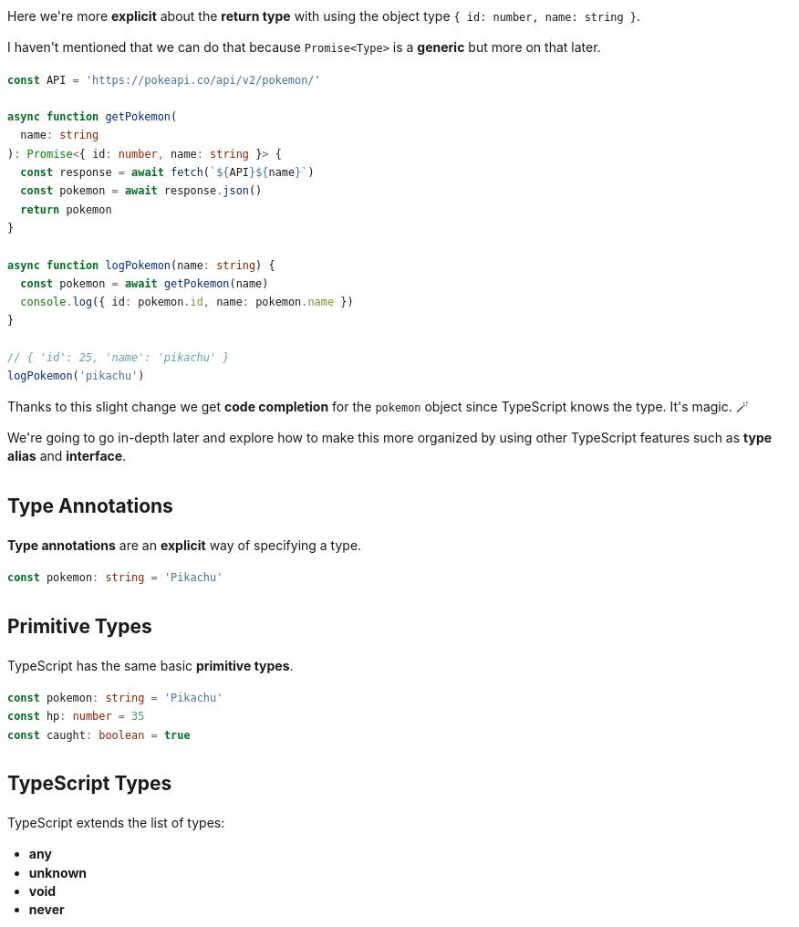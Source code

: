 Here we're more **explicit** about the **return type** with using the object type `{ id: number, name: string }`.

I haven't mentioned that we can do that because `Promise<Type>` is a **generic** but more on that later.

```ts:playground.ts showLineNumbers
const API = 'https://pokeapi.co/api/v2/pokemon/'

async function getPokemon(
  name: string
): Promise<{ id: number, name: string }> {
  const response = await fetch(`${API}${name}`)
  const pokemon = await response.json()
  return pokemon
}

async function logPokemon(name: string) {
  const pokemon = await getPokemon(name)
  console.log({ id: pokemon.id, name: pokemon.name })
}

// { 'id': 25, 'name': 'pikachu' }
logPokemon('pikachu')
```

Thanks to this slight change we get **code completion** for the `pokemon` object since TypeScript knows the type. It's magic. 🪄

We're going to go in-depth later and explore how to make this more organized by using other TypeScript features such as **type alias** and **interface**.

## Type Annotations

**Type annotations** are an **explicit** way of specifying a type.

```ts:example.ts
const pokemon: string = 'Pikachu'
```

## Primitive Types

TypeScript has the same basic **primitive types**.

```ts:example.ts showLineNumbers
const pokemon: string = 'Pikachu'
const hp: number = 35
const caught: boolean = true
```

## TypeScript Types

TypeScript extends the list of types:

- **any**
- **unknown**
- **void**
- **never**
